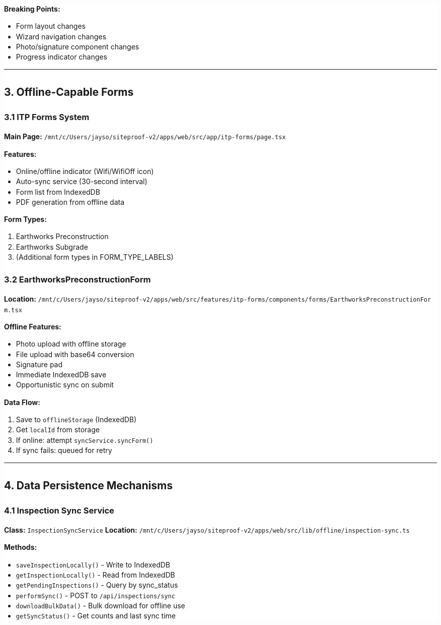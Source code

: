 **Breaking Points:**
- Form layout changes
- Wizard navigation changes
- Photo/signature component changes
- Progress indicator changes

---

## 3. Offline-Capable Forms

### 3.1 ITP Forms System

**Main Page:** `/mnt/c/Users/jayso/siteproof-v2/apps/web/src/app/itp-forms/page.tsx`

**Features:**
- Online/offline indicator (Wifi/WifiOff icon)
- Auto-sync service (30-second interval)
- Form list from IndexedDB
- PDF generation from offline data

**Form Types:**
1. Earthworks Preconstruction
2. Earthworks Subgrade
3. (Additional form types in FORM_TYPE_LABELS)

### 3.2 EarthworksPreconstructionForm

**Location:** `/mnt/c/Users/jayso/siteproof-v2/apps/web/src/features/itp-forms/components/forms/EarthworksPreconstructionForm.tsx`

**Offline Features:**
- Photo upload with offline storage
- File upload with base64 conversion
- Signature pad
- Immediate IndexedDB save
- Opportunistic sync on submit

**Data Flow:**
1. Save to `offlineStorage` (IndexedDB)
2. Get `localId` from storage
3. If online: attempt `syncService.syncForm()`
4. If sync fails: queued for retry

---

## 4. Data Persistence Mechanisms

### 4.1 Inspection Sync Service

**Class:** `InspectionSyncService`
**Location:** `/mnt/c/Users/jayso/siteproof-v2/apps/web/src/lib/offline/inspection-sync.ts`

**Methods:**
- `saveInspectionLocally()` - Write to IndexedDB
- `getInspectionLocally()` - Read from IndexedDB
- `getPendingInspections()` - Query by sync_status
- `performSync()` - POST to `/api/inspections/sync`
- `downloadBulkData()` - Bulk download for offline use
- `getSyncStatus()` - Get counts and last sync time
